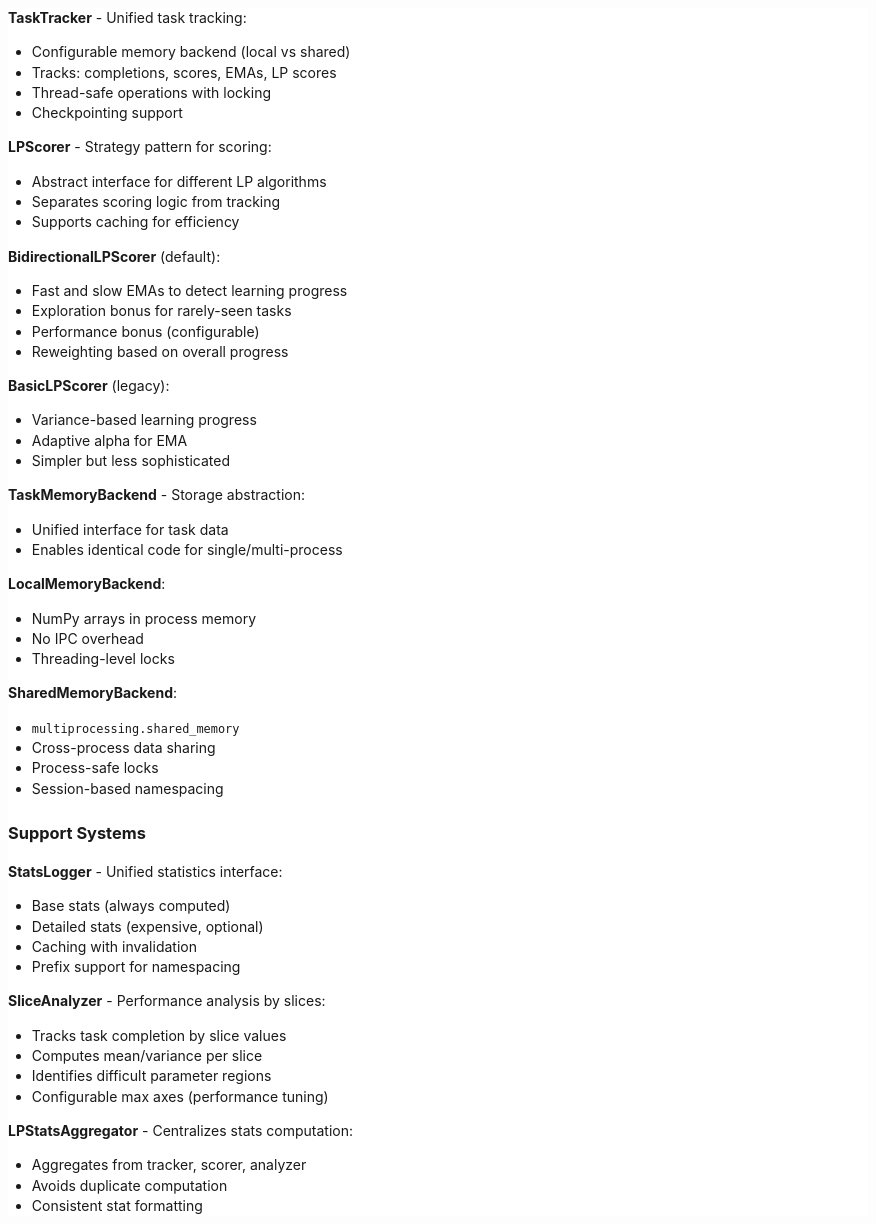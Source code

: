**TaskTracker** - Unified task tracking:
- Configurable memory backend (local vs shared)
- Tracks: completions, scores, EMAs, LP scores
- Thread-safe operations with locking
- Checkpointing support

**LPScorer** - Strategy pattern for scoring:
- Abstract interface for different LP algorithms
- Separates scoring logic from tracking
- Supports caching for efficiency

**BidirectionalLPScorer** (default):
- Fast and slow EMAs to detect learning progress
- Exploration bonus for rarely-seen tasks
- Performance bonus (configurable)
- Reweighting based on overall progress

**BasicLPScorer** (legacy):
- Variance-based learning progress
- Adaptive alpha for EMA
- Simpler but less sophisticated

**TaskMemoryBackend** - Storage abstraction:
- Unified interface for task data
- Enables identical code for single/multi-process

**LocalMemoryBackend**:
- NumPy arrays in process memory
- No IPC overhead
- Threading-level locks

**SharedMemoryBackend**:
- `multiprocessing.shared_memory`
- Cross-process data sharing
- Process-safe locks
- Session-based namespacing

### Support Systems

**StatsLogger** - Unified statistics interface:
- Base stats (always computed)
- Detailed stats (expensive, optional)
- Caching with invalidation
- Prefix support for namespacing

**SliceAnalyzer** - Performance analysis by slices:
- Tracks task completion by slice values
- Computes mean/variance per slice
- Identifies difficult parameter regions
- Configurable max axes (performance tuning)

**LPStatsAggregator** - Centralizes stats computation:
- Aggregates from tracker, scorer, analyzer
- Avoids duplicate computation
- Consistent stat formatting
